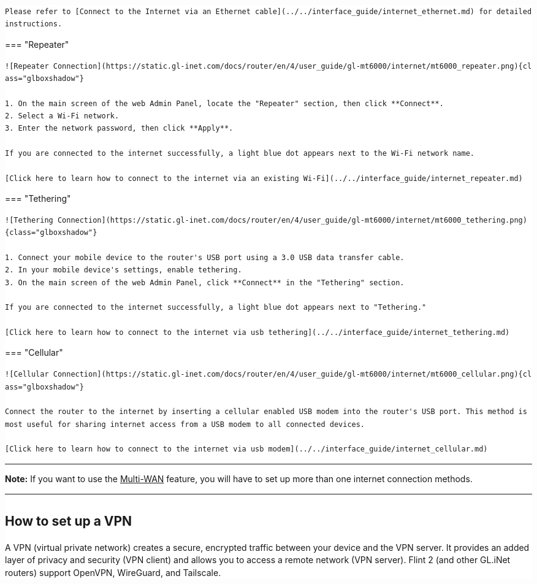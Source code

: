     Please refer to [Connect to the Internet via an Ethernet cable](../../interface_guide/internet_ethernet.md) for detailed instructions.


=== "Repeater"

    ![Repeater Connection](https://static.gl-inet.com/docs/router/en/4/user_guide/gl-mt6000/internet/mt6000_repeater.png){class="glboxshadow"}

    1. On the main screen of the web Admin Panel, locate the "Repeater" section, then click **Connect**.
    2. Select a Wi-Fi network. 
    3. Enter the network password, then click **Apply**.
    
    If you are connected to the internet successfully, a light blue dot appears next to the Wi-Fi network name.

    [Click here to learn how to connect to the internet via an existing Wi-Fi](../../interface_guide/internet_repeater.md)

=== "Tethering"

    ![Tethering Connection](https://static.gl-inet.com/docs/router/en/4/user_guide/gl-mt6000/internet/mt6000_tethering.png){class="glboxshadow"}

    1. Connect your mobile device to the router's USB port using a 3.0 USB data transfer cable. 
    2. In your mobile device's settings, enable tethering. 
    3. On the main screen of the web Admin Panel, click **Connect** in the "Tethering" section.  
    
    If you are connected to the internet successfully, a light blue dot appears next to "Tethering."

    [Click here to learn how to connect to the internet via usb tethering](../../interface_guide/internet_tethering.md)

=== "Cellular"

    ![Cellular Connection](https://static.gl-inet.com/docs/router/en/4/user_guide/gl-mt6000/internet/mt6000_cellular.png){class="glboxshadow"}

    Connect the router to the internet by inserting a cellular enabled USB modem into the router's USB port. This method is most useful for sharing internet access from a USB modem to all connected devices.

    [Click here to learn how to connect to the internet via usb modem](../../interface_guide/internet_cellular.md)

---

**Note:** If you want to use the [Multi-WAN](../../interface_guide/multi-wan.md) feature, you will have to set up more than one internet connection methods. 

--- 

## How to set up a VPN 

A VPN (virtual private network) creates a secure, encrypted traffic between your device and the VPN server. It provides an added layer of privacy and security (VPN client) and allows you to access a remote network (VPN server). Flint 2 (and other GL.iNet routers) support OpenVPN, WireGuard, and Tailscale. 
